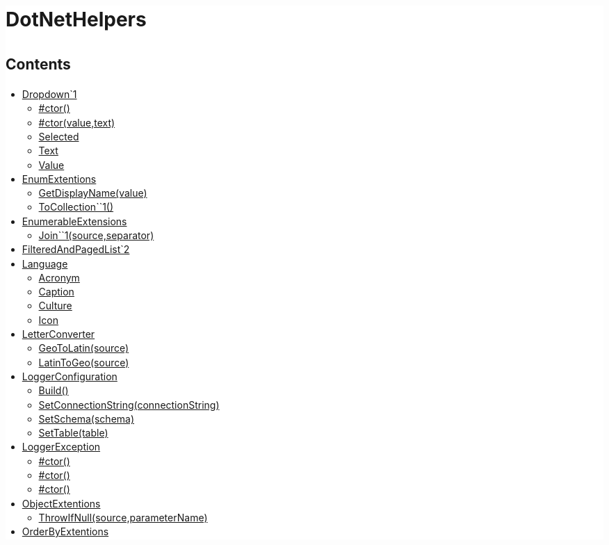 <a name='assembly'></a>
# DotNetHelpers

## Contents

- [Dropdown\`1](#T-DotNetHelpers-Models-Dropdown`1 'DotNetHelpers.Models.Dropdown`1')
  - [#ctor()](#M-DotNetHelpers-Models-Dropdown`1-#ctor 'DotNetHelpers.Models.Dropdown`1.#ctor')
  - [#ctor(value,text)](#M-DotNetHelpers-Models-Dropdown`1-#ctor-`0,System-String- 'DotNetHelpers.Models.Dropdown`1.#ctor(`0,System.String)')
  - [Selected](#P-DotNetHelpers-Models-Dropdown`1-Selected 'DotNetHelpers.Models.Dropdown`1.Selected')
  - [Text](#P-DotNetHelpers-Models-Dropdown`1-Text 'DotNetHelpers.Models.Dropdown`1.Text')
  - [Value](#P-DotNetHelpers-Models-Dropdown`1-Value 'DotNetHelpers.Models.Dropdown`1.Value')
- [EnumExtentions](#T-DotNetHelpers-Extentions-EnumExtentions 'DotNetHelpers.Extentions.EnumExtentions')
  - [GetDisplayName(value)](#M-DotNetHelpers-Extentions-EnumExtentions-GetDisplayName-System-Enum- 'DotNetHelpers.Extentions.EnumExtentions.GetDisplayName(System.Enum)')
  - [ToCollection\`\`1()](#M-DotNetHelpers-Extentions-EnumExtentions-ToCollection``1-System-Type- 'DotNetHelpers.Extentions.EnumExtentions.ToCollection``1(System.Type)')
- [EnumerableExtensions](#T-DotNetHelpers-Extentions-EnumerableExtensions 'DotNetHelpers.Extentions.EnumerableExtensions')
  - [Join\`\`1(source,separator)](#M-DotNetHelpers-Extentions-EnumerableExtensions-Join``1-System-Collections-Generic-IEnumerable{``0},System-String- 'DotNetHelpers.Extentions.EnumerableExtensions.Join``1(System.Collections.Generic.IEnumerable{``0},System.String)')
- [FilteredAndPagedList\`2](#T-DotNetHelpers-Models-FilteredAndPagedList`2 'DotNetHelpers.Models.FilteredAndPagedList`2')
- [Language](#T-DotNetHelpers-Models-Language 'DotNetHelpers.Models.Language')
  - [Acronym](#P-DotNetHelpers-Models-Language-Acronym 'DotNetHelpers.Models.Language.Acronym')
  - [Caption](#P-DotNetHelpers-Models-Language-Caption 'DotNetHelpers.Models.Language.Caption')
  - [Culture](#P-DotNetHelpers-Models-Language-Culture 'DotNetHelpers.Models.Language.Culture')
  - [Icon](#P-DotNetHelpers-Models-Language-Icon 'DotNetHelpers.Models.Language.Icon')
- [LetterConverter](#T-DotNetHelpers-LetterConverter 'DotNetHelpers.LetterConverter')
  - [GeoToLatin(source)](#M-DotNetHelpers-LetterConverter-GeoToLatin-System-String- 'DotNetHelpers.LetterConverter.GeoToLatin(System.String)')
  - [LatinToGeo(source)](#M-DotNetHelpers-LetterConverter-LatinToGeo-System-String- 'DotNetHelpers.LetterConverter.LatinToGeo(System.String)')
- [LoggerConfiguration](#T-DotNetHelpers-Logger-LoggerConfiguration 'DotNetHelpers.Logger.LoggerConfiguration')
  - [Build()](#M-DotNetHelpers-Logger-LoggerConfiguration-Build 'DotNetHelpers.Logger.LoggerConfiguration.Build')
  - [SetConnectionString(connectionString)](#M-DotNetHelpers-Logger-LoggerConfiguration-SetConnectionString-System-String- 'DotNetHelpers.Logger.LoggerConfiguration.SetConnectionString(System.String)')
  - [SetSchema(schema)](#M-DotNetHelpers-Logger-LoggerConfiguration-SetSchema-System-String- 'DotNetHelpers.Logger.LoggerConfiguration.SetSchema(System.String)')
  - [SetTable(table)](#M-DotNetHelpers-Logger-LoggerConfiguration-SetTable-System-String- 'DotNetHelpers.Logger.LoggerConfiguration.SetTable(System.String)')
- [LoggerException](#T-DotNetHelpers-Exceptions-LoggerException 'DotNetHelpers.Exceptions.LoggerException')
  - [#ctor()](#M-DotNetHelpers-Exceptions-LoggerException-#ctor 'DotNetHelpers.Exceptions.LoggerException.#ctor')
  - [#ctor()](#M-DotNetHelpers-Exceptions-LoggerException-#ctor-System-String- 'DotNetHelpers.Exceptions.LoggerException.#ctor(System.String)')
  - [#ctor()](#M-DotNetHelpers-Exceptions-LoggerException-#ctor-System-String,System-Exception- 'DotNetHelpers.Exceptions.LoggerException.#ctor(System.String,System.Exception)')
- [ObjectExtentions](#T-DotNetHelpers-Extentions-ObjectExtentions 'DotNetHelpers.Extentions.ObjectExtentions')
  - [ThrowIfNull(source,parameterName)](#M-DotNetHelpers-Extentions-ObjectExtentions-ThrowIfNull-System-Object,System-String- 'DotNetHelpers.Extentions.ObjectExtentions.ThrowIfNull(System.Object,System.String)')
- [OrderByExtentions](#T-DotNetHelpers-Extentions-OrderByExtentions 'DotNetHelpers.Extentions.OrderByExtentions')